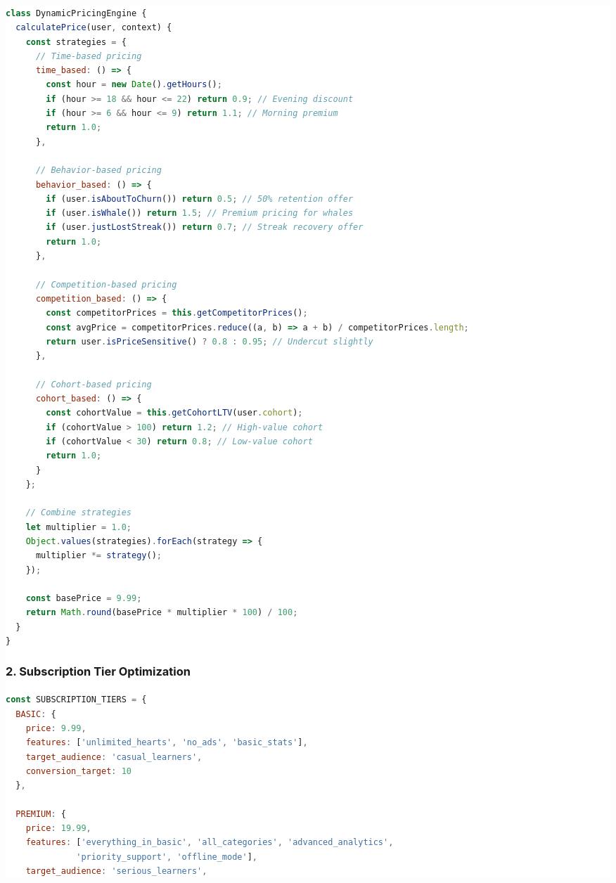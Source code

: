 ```javascript
class DynamicPricingEngine {
  calculatePrice(user, context) {
    const strategies = {
      // Time-based pricing
      time_based: () => {
        const hour = new Date().getHours();
        if (hour >= 18 && hour <= 22) return 0.9; // Evening discount
        if (hour >= 6 && hour <= 9) return 1.1; // Morning premium
        return 1.0;
      },
      
      // Behavior-based pricing
      behavior_based: () => {
        if (user.isAboutToChurn()) return 0.5; // 50% retention offer
        if (user.isWhale()) return 1.5; // Premium pricing for whales
        if (user.justLostStreak()) return 0.7; // Streak recovery offer
        return 1.0;
      },
      
      // Competition-based pricing
      competition_based: () => {
        const competitorPrices = this.getCompetitorPrices();
        const avgPrice = competitorPrices.reduce((a, b) => a + b) / competitorPrices.length;
        return user.isPriceSensitive() ? 0.8 : 0.95; // Undercut slightly
      },
      
      // Cohort-based pricing
      cohort_based: () => {
        const cohortValue = this.getCohortLTV(user.cohort);
        if (cohortValue > 100) return 1.2; // High-value cohort
        if (cohortValue < 30) return 0.8; // Low-value cohort
        return 1.0;
      }
    };
    
    // Combine strategies
    let multiplier = 1.0;
    Object.values(strategies).forEach(strategy => {
      multiplier *= strategy();
    });
    
    const basePrice = 9.99;
    return Math.round(basePrice * multiplier * 100) / 100;
  }
}
```

### 2. Subscription Tier Optimization

```javascript
const SUBSCRIPTION_TIERS = {
  BASIC: {
    price: 9.99,
    features: ['unlimited_hearts', 'no_ads', 'basic_stats'],
    target_audience: 'casual_learners',
    conversion_target: 10
  },
  
  PREMIUM: {
    price: 19.99,
    features: ['everything_in_basic', 'all_categories', 'advanced_analytics', 
              'priority_support', 'offline_mode'],
    target_audience: 'serious_learners',
```